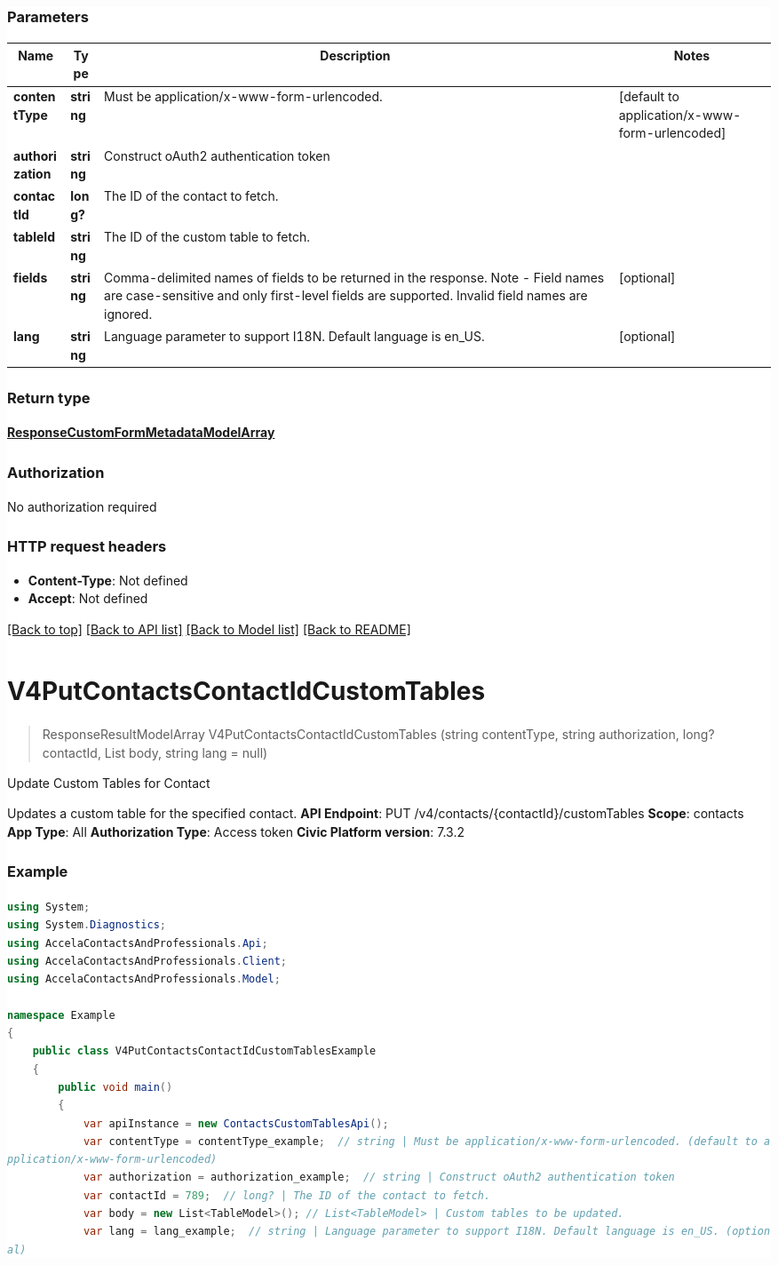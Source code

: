 ### Parameters

Name | Type | Description  | Notes
------------- | ------------- | ------------- | -------------
 **contentType** | **string**| Must be application/x-www-form-urlencoded. | [default to application/x-www-form-urlencoded]
 **authorization** | **string**| Construct oAuth2 authentication token | 
 **contactId** | **long?**| The ID of the contact to fetch. | 
 **tableId** | **string**| The ID of the custom table to fetch. | 
 **fields** | **string**| Comma-delimited names of fields to be returned in the response. Note - Field names are case-sensitive and only first-level fields are supported. Invalid field names are ignored. | [optional] 
 **lang** | **string**| Language parameter to support I18N. Default language is en_US. | [optional] 

### Return type

[**ResponseCustomFormMetadataModelArray**](ResponseCustomFormMetadataModelArray.md)

### Authorization

No authorization required

### HTTP request headers

 - **Content-Type**: Not defined
 - **Accept**: Not defined

[[Back to top]](#) [[Back to API list]](../README.md#documentation-for-api-endpoints) [[Back to Model list]](../README.md#documentation-for-models) [[Back to README]](../README.md)

<a name="v4putcontactscontactidcustomtables"></a>
# **V4PutContactsContactIdCustomTables**
> ResponseResultModelArray V4PutContactsContactIdCustomTables (string contentType, string authorization, long? contactId, List<TableModel> body, string lang = null)

Update Custom Tables for Contact

Updates a custom table for the specified contact. **API Endpoint**:  PUT /v4/contacts/{contactId}/customTables  **Scope**:  contacts  **App Type**:  All  **Authorization Type**:  Access token  **Civic Platform version**: 7.3.2 

### Example
```csharp
using System;
using System.Diagnostics;
using AccelaContactsAndProfessionals.Api;
using AccelaContactsAndProfessionals.Client;
using AccelaContactsAndProfessionals.Model;

namespace Example
{
    public class V4PutContactsContactIdCustomTablesExample
    {
        public void main()
        {
            var apiInstance = new ContactsCustomTablesApi();
            var contentType = contentType_example;  // string | Must be application/x-www-form-urlencoded. (default to application/x-www-form-urlencoded)
            var authorization = authorization_example;  // string | Construct oAuth2 authentication token
            var contactId = 789;  // long? | The ID of the contact to fetch.
            var body = new List<TableModel>(); // List<TableModel> | Custom tables to be updated.
            var lang = lang_example;  // string | Language parameter to support I18N. Default language is en_US. (optional) 
```